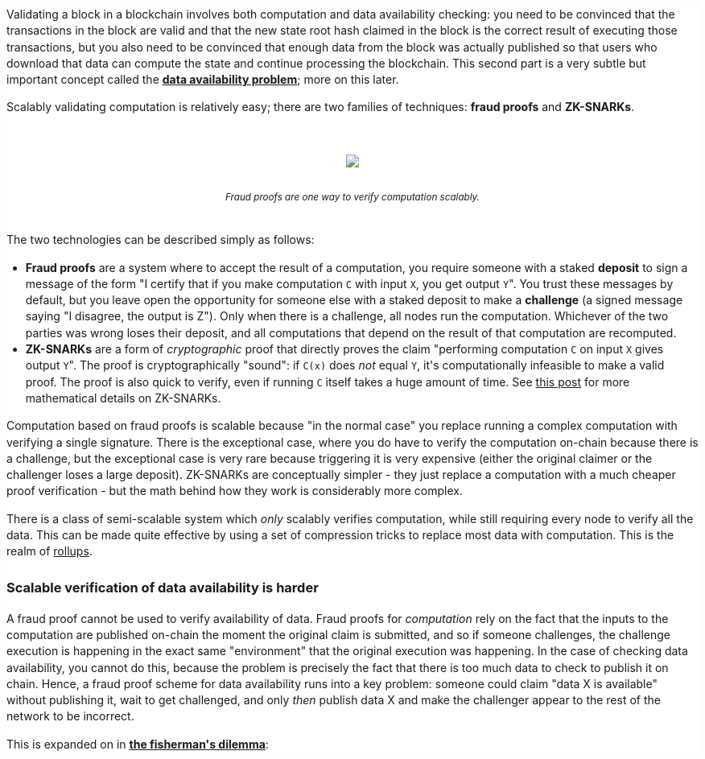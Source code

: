 Validating a block in a blockchain involves both computation and data availability checking: you need to be convinced that the transactions in the block are valid and that the new state root hash claimed in the block is the correct result of executing those transactions, but you also need to be convinced that enough data from the block was actually published so that users who download that data can compute the state and continue processing the blockchain. This second part is a very subtle but important concept called the [**data availability problem**](https://github.com/ethereum/research/wiki/A-note-on-data-availability-and-erasure-coding); more on this later.

Scalably validating computation is relatively easy; there are two families of techniques: **fraud proofs** and **ZK-SNARKs**.

<br><center><img src="../../../../images/rollup-files/tree.png" class="padded" /><br><br>
<small><i>Fraud proofs are one way to verify computation scalably.</i></small><br><br>
</center>

The two technologies can be described simply as follows:

* **Fraud proofs** are a system where to accept the result of a computation, you require someone with a staked **deposit** to sign a message of the form "I certify that if you make computation `C` with input `X`, you get output `Y`". You trust these messages by default, but you leave open the opportunity for someone else with a staked deposit to make a **challenge** (a signed message saying "I disagree, the output is Z"). Only when there is a challenge, all nodes run the computation. Whichever of the two parties was wrong loses their deposit, and all computations that depend on the result of that computation are recomputed.
* **ZK-SNARKs** are a form of _cryptographic_ proof that directly proves the claim "performing computation `C` on input `X` gives output `Y`". The proof is cryptographically "sound": if `C(x)` does _not_ equal `Y`, it's computationally infeasible to make a valid proof. The proof is also quick to verify, even if running `C` itself takes a huge amount of time. See [this post](../../../2021/01/26/snarks.html) for more mathematical details on ZK-SNARKs.

Computation based on fraud proofs is scalable because "in the normal case" you replace running a complex computation with verifying a single signature. There is the exceptional case, where you do have to verify the computation on-chain because there is a challenge, but the exceptional case is very rare because triggering it is very expensive (either the original claimer or the challenger loses a large deposit). ZK-SNARKs are conceptually simpler - they just replace a computation with a much cheaper proof verification - but the math behind how they work is considerably more complex.

There is a class of semi-scalable system which _only_ scalably verifies computation, while still requiring every node to verify all the data. This can be made quite effective by using a set of compression tricks to replace most data with computation. This is the realm of [rollups](../../../2021/01/05/rollup.html).

### Scalable verification of data availability is harder

A fraud proof cannot be used to verify availability of data. Fraud proofs for _computation_ rely on the fact that the inputs to the computation are published on-chain the moment the original claim is submitted, and so if someone challenges, the challenge execution is happening in the exact same "environment" that the original execution was happening. In the case of checking data availability, you cannot do this, because the problem is precisely the fact that there is too much data to check to publish it on chain. Hence, a fraud proof scheme for data availability runs into a key problem: someone could claim "data X is available" without publishing it, wait to get challenged, and only _then_ publish data X and make the challenger appear to the rest of the network to be incorrect.

This is expanded on in **[the fisherman's dilemma](https://github.com/ethereum/research/wiki/A-note-on-data-availability-and-erasure-coding)**:
